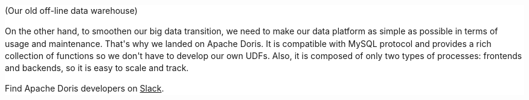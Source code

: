 (Our old off-line data warehouse)

On the other hand, to smoothen our  big data transition, we need to make our data platform as simple as possible in terms of usage and maintenance. That's why we landed on Apache Doris. It is compatible with MySQL protocol and provides a rich collection of functions so we don't have to develop our own UDFs. Also, it is composed of only two types of processes: frontends and backends, so it is easy to scale and track.

Find Apache Doris developers on [Slack](https://join.slack.com/t/apachedoriscommunity/shared_invite/zt-1t3wfymur-0soNPATWQ~gbU8xutFOLog).

